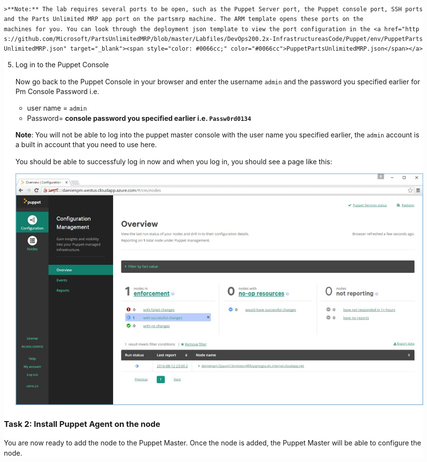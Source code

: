     >**Note:** The lab requires several ports to be open, such as the Puppet Server port, the Puppet console port, SSH ports and the Parts Unlimited MRP app port on the partsmrp machine. The ARM template opens these ports on the
    machines for you. You can look through the deployment json template to view the port configuration in the <a href="https://github.com/Microsoft/PartsUnlimitedMRP/blob/master/Labfiles/DevOps200.2x-InfrastructureasCode/Puppet/env/PuppetPartsUnlimitedMRP.json" target="_blank"><span style="color: #0066cc;" color="#0066cc">PuppetPartsUnlimitedMRP.json</span></a>


5. Log in to the Puppet Console

    Now go back to the Puppet Console in your browser and enter the username `admin` and the password you specified earlier for Pm Console Password i.e.
    
    - user name = `admin`
    - Password= **console password you specified earlier i.e. `Passw0rd0134`**

    
    **Note**: You will not be able to log into the puppet master console with the user name you specified earlier, the `admin` account is a built in account that you need to use here. 

    You should be able to successfuly log in now and when you log in, you should see a page like this:

    ![](..\assets\pumrpdeploywithpuppet-jan2018\6.jpg)


### Task 2: Install Puppet Agent on the node

You are now ready to add the node to the Puppet Master. Once the node is added, the Puppet Master will be able to configure the node.
